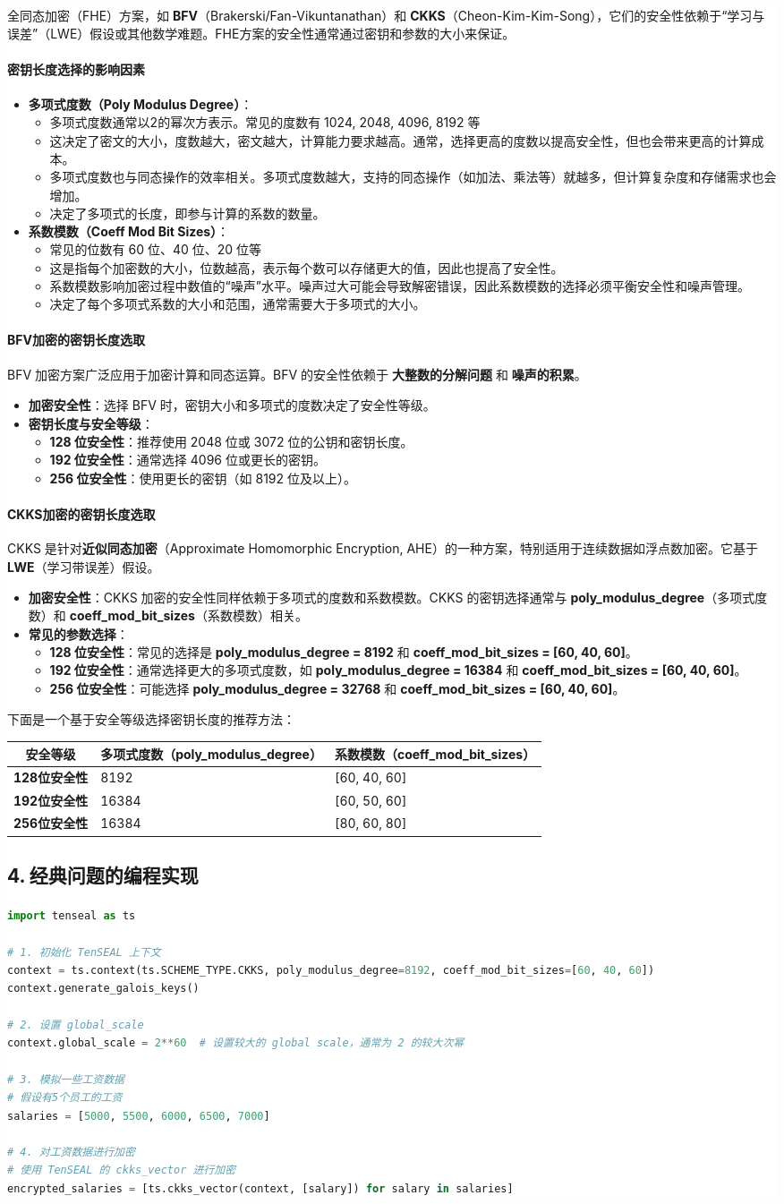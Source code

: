全同态加密（FHE）方案，如 **BFV**（Brakerski/Fan-Vikuntanathan）和 **CKKS**（Cheon-Kim-Kim-Song），它们的安全性依赖于“学习与误差”（LWE）假设或其他数学难题。FHE方案的安全性通常通过密钥和参数的大小来保证。
#### **密钥长度选择的影响因素**
- **多项式度数（Poly Modulus Degree）**：
	- 多项式度数通常以2的幂次方表示。常见的度数有 1024, 2048, 4096, 8192 等
	- 这决定了密文的大小，度数越大，密文越大，计算能力要求越高。通常，选择更高的度数以提高安全性，但也会带来更高的计算成本。
	- 多项式度数也与同态操作的效率相关。多项式度数越大，支持的同态操作（如加法、乘法等）就越多，但计算复杂度和存储需求也会增加。
	- 决定了多项式的长度，即参与计算的系数的数量。
- **系数模数（Coeff Mod Bit Sizes）**：
	- 常见的位数有 60 位、40 位、20 位等
	- 这是指每个加密数的大小，位数越高，表示每个数可以存储更大的值，因此也提高了安全性。
	- 系数模数影响加密过程中数值的“噪声”水平。噪声过大可能会导致解密错误，因此系数模数的选择必须平衡安全性和噪声管理。
	- 决定了每个多项式系数的大小和范围，通常需要大于多项式的大小。
#### **BFV加密的密钥长度选取**
BFV 加密方案广泛应用于加密计算和同态运算。BFV 的安全性依赖于 **大整数的分解问题** 和 **噪声的积累**。
- **加密安全性**：选择 BFV 时，密钥大小和多项式的度数决定了安全性等级。
- **密钥长度与安全等级**：
    - **128 位安全性**：推荐使用 2048 位或 3072 位的公钥和密钥长度。
    - **192 位安全性**：通常选择 4096 位或更长的密钥。
    - **256 位安全性**：使用更长的密钥（如 8192 位及以上）。
#### **CKKS加密的密钥长度选取**
CKKS 是针对**近似同态加密**（Approximate Homomorphic Encryption, AHE）的一种方案，特别适用于连续数据如浮点数加密。它基于 **LWE**（学习带误差）假设。
- **加密安全性**：CKKS 加密的安全性同样依赖于多项式的度数和系数模数。CKKS 的密钥选择通常与 **poly_modulus_degree**（多项式度数）和 **coeff_mod_bit_sizes**（系数模数）相关。
- **常见的参数选择**：
    - **128 位安全性**：常见的选择是 **poly_modulus_degree = 8192** 和 **coeff_mod_bit_sizes = [60, 40, 60]**。
    - **192 位安全性**：通常选择更大的多项式度数，如 **poly_modulus_degree = 16384** 和 **coeff_mod_bit_sizes = [60, 40, 60]**。
    - **256 位安全性**：可能选择 **poly_modulus_degree = 32768** 和 **coeff_mod_bit_sizes = [60, 40, 60]**。

下面是一个基于安全等级选择密钥长度的推荐方法：

|安全等级|多项式度数（poly_modulus_degree）|系数模数（coeff_mod_bit_sizes）|
|---|---|---|
|**128位安全性**|8192|[60, 40, 60]|
|**192位安全性**|16384|[60, 50, 60]|
|**256位安全性**|16384|[80, 60, 80]|




## 4. 经典问题的编程实现
```python
import tenseal as ts

# 1. 初始化 TenSEAL 上下文
context = ts.context(ts.SCHEME_TYPE.CKKS, poly_modulus_degree=8192, coeff_mod_bit_sizes=[60, 40, 60])
context.generate_galois_keys()

# 2. 设置 global_scale
context.global_scale = 2**60  # 设置较大的 global scale，通常为 2 的较大次幂

# 3. 模拟一些工资数据
# 假设有5个员工的工资
salaries = [5000, 5500, 6000, 6500, 7000]

# 4. 对工资数据进行加密
# 使用 TenSEAL 的 ckks_vector 进行加密
encrypted_salaries = [ts.ckks_vector(context, [salary]) for salary in salaries]

```